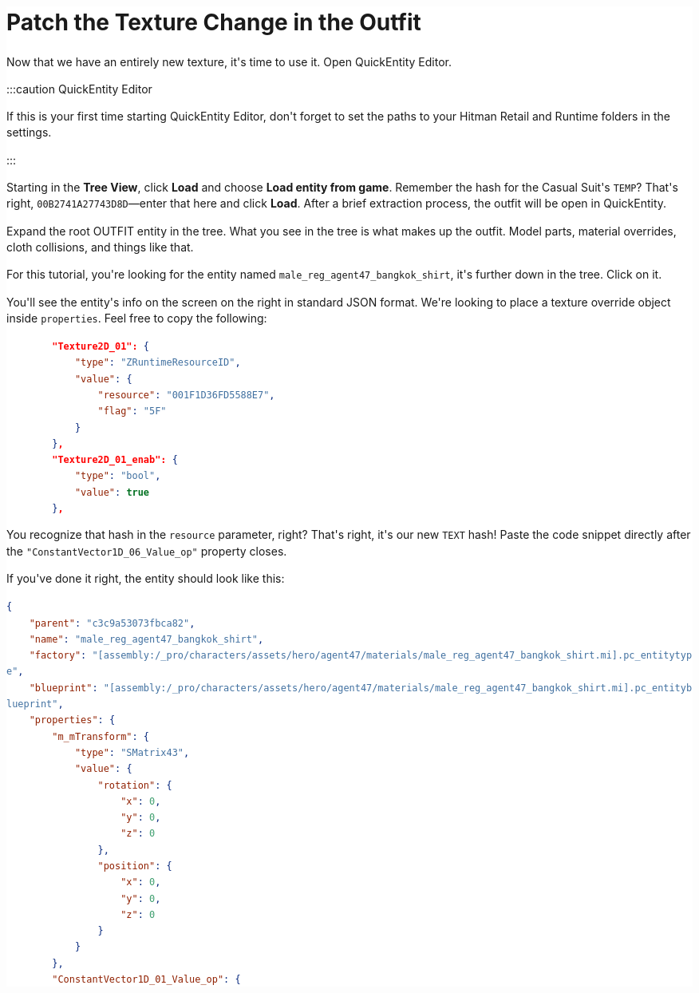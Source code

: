 # Patch the Texture Change in the Outfit

Now that we have an entirely new texture, it's time to use it. Open QuickEntity Editor.

:::caution QuickEntity Editor

If this is your first time starting QuickEntity Editor, don't forget to set the paths to your Hitman Retail and Runtime folders in the settings.

:::

Starting in the **Tree View**, click **Load** and choose **Load entity from game**. Remember the hash for the Casual Suit's `TEMP`? That's right, `00B2741A27743D8D`—enter that here and click **Load**. After a brief extraction process, the outfit will be open in QuickEntity.

Expand the root OUTFIT entity in the tree. What you see in the tree is what makes up the outfit. Model parts, material overrides, cloth collisions, and things like that.

For this tutorial, you're looking for the entity named `male_reg_agent47_bangkok_shirt`, it's further down in the tree. Click on it.

You'll see the entity's info on the screen on the right in standard JSON format. We're looking to place a texture override object inside `properties`. Feel free to copy the following:

```json
        "Texture2D_01": {
	        "type": "ZRuntimeResourceID",
	        "value": {
	    	    "resource": "001F1D36FD5588E7",
	    	    "flag": "5F"
	        }
        },
        "Texture2D_01_enab": {
	        "type": "bool",
	        "value": true
        },
```

You recognize that hash in the `resource` parameter, right? That's right, it's our new `TEXT` hash! Paste the code snippet directly after the `"ConstantVector1D_06_Value_op"` property closes.

If you've done it right, the entity should look like this:

```json
{
	"parent": "c3c9a53073fbca82",
	"name": "male_reg_agent47_bangkok_shirt",
	"factory": "[assembly:/_pro/characters/assets/hero/agent47/materials/male_reg_agent47_bangkok_shirt.mi].pc_entitytype",
	"blueprint": "[assembly:/_pro/characters/assets/hero/agent47/materials/male_reg_agent47_bangkok_shirt.mi].pc_entityblueprint",
	"properties": {
		"m_mTransform": {
			"type": "SMatrix43",
			"value": {
				"rotation": {
					"x": 0,
					"y": 0,
					"z": 0
				},
				"position": {
					"x": 0,
					"y": 0,
					"z": 0
				}
			}
		},
		"ConstantVector1D_01_Value_op": {
```